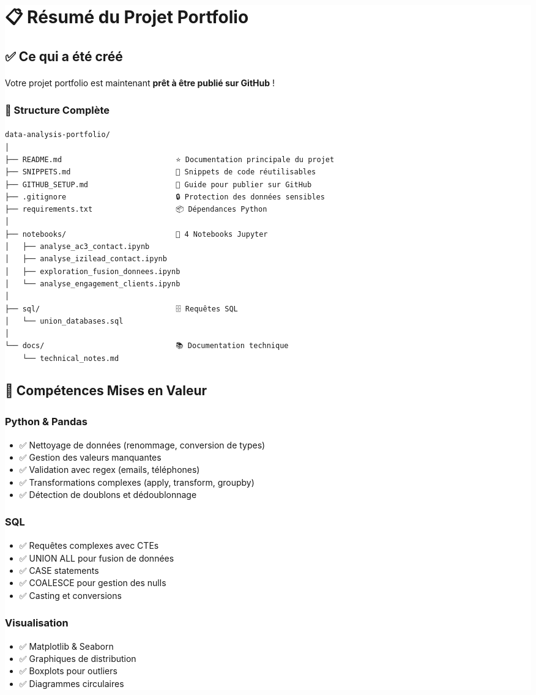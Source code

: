 # 📋 Résumé du Projet Portfolio

## ✅ Ce qui a été créé

Votre projet portfolio est maintenant **prêt à être publié sur GitHub** ! 

### 📁 Structure Complète

```
data-analysis-portfolio/
│
├── README.md                          ⭐ Documentation principale du projet
├── SNIPPETS.md                        💎 Snippets de code réutilisables
├── GITHUB_SETUP.md                    🚀 Guide pour publier sur GitHub
├── .gitignore                         🔒 Protection des données sensibles
├── requirements.txt                   📦 Dépendances Python
│
├── notebooks/                         📓 4 Notebooks Jupyter
│   ├── analyse_ac3_contact.ipynb      
│   ├── analyse_izilead_contact.ipynb  
│   ├── exploration_fusion_donnees.ipynb
│   └── analyse_engagement_clients.ipynb
│
├── sql/                               🗄️ Requêtes SQL
│   └── union_databases.sql            
│
└── docs/                              📚 Documentation technique
    └── technical_notes.md             
```

## 🎯 Compétences Mises en Valeur

### Python & Pandas
- ✅ Nettoyage de données (renommage, conversion de types)
- ✅ Gestion des valeurs manquantes
- ✅ Validation avec regex (emails, téléphones)
- ✅ Transformations complexes (apply, transform, groupby)
- ✅ Détection de doublons et dédoublonnage

### SQL
- ✅ Requêtes complexes avec CTEs
- ✅ UNION ALL pour fusion de données
- ✅ CASE statements
- ✅ COALESCE pour gestion des nulls
- ✅ Casting et conversions

### Visualisation
- ✅ Matplotlib & Seaborn
- ✅ Graphiques de distribution
- ✅ Boxplots pour outliers
- ✅ Diagrammes circulaires
